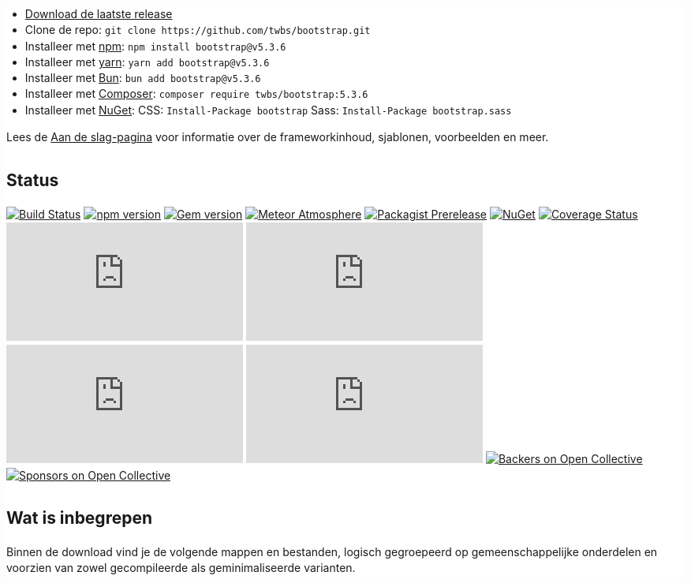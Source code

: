 - [Download de laatste release](https://github.com/twbs/bootstrap/archive/v5.3.6.zip)
- Clone de repo: `git clone https://github.com/twbs/bootstrap.git`
- Installeer met [npm](https://www.npmjs.com/): `npm install bootstrap@v5.3.6`
- Installeer met [yarn](https://yarnpkg.com/): `yarn add bootstrap@v5.3.6`
- Installeer met [Bun](https://bun.sh/): `bun add bootstrap@v5.3.6`
- Installeer met [Composer](https://getcomposer.org/): `composer require twbs/bootstrap:5.3.6`
- Installeer met [NuGet](https://www.nuget.org/): CSS: `Install-Package bootstrap` Sass: `Install-Package bootstrap.sass`

Lees de [Aan de slag-pagina](https://getbootstrap.com/docs/5.3/getting-started/introduction/) voor informatie over de frameworkinhoud, sjablonen, voorbeelden en meer.


## Status

[![Build Status](https://img.shields.io/github/actions/workflow/status/twbs/bootstrap/js.yml?branch=main&label=JS%20Tests&logo=github)](https://github.com/twbs/bootstrap/actions/workflows/js.yml?query=workflow%3AJS+branch%3Amain)
[![npm version](https://img.shields.io/npm/v/bootstrap?logo=npm&logoColor=fff)](https://www.npmjs.com/package/bootstrap)
[![Gem version](https://img.shields.io/gem/v/bootstrap?logo=rubygems&logoColor=fff)](https://rubygems.org/gems/bootstrap)
[![Meteor Atmosphere](https://img.shields.io/badge/meteor-twbs%3Abootstrap-blue?logo=meteor&logoColor=fff)](https://atmospherejs.com/twbs/bootstrap)
[![Packagist Prerelease](https://img.shields.io/packagist/vpre/twbs/bootstrap?logo=packagist&logoColor=fff)](https://packagist.org/packages/twbs/bootstrap)
[![NuGet](https://img.shields.io/nuget/vpre/bootstrap?logo=nuget&logoColor=fff)](https://www.nuget.org/packages/bootstrap/absoluteLatest)
[![Coverage Status](https://img.shields.io/coveralls/github/twbs/bootstrap/main?logo=coveralls&logoColor=fff)](https://coveralls.io/github/twbs/bootstrap?branch=main)
[![CSS gzip size](https://img.badgesize.io/twbs/bootstrap/main/dist/css/bootstrap.min.css?compression=gzip&label=CSS%20gzip%20size)](https://github.com/twbs/bootstrap/blob/main/dist/css/bootstrap.min.css)
[![CSS Brotli size](https://img.badgesize.io/twbs/bootstrap/main/dist/css/bootstrap.min.css?compression=brotli&label=CSS%20Brotli%20size)](https://github.com/twbs/bootstrap/blob/main/dist/css/bootstrap.min.css)
[![JS gzip size](https://img.badgesize.io/twbs/bootstrap/main/dist/js/bootstrap.min.js?compression=gzip&label=JS%20gzip%20size)](https://github.com/twbs/bootstrap/blob/main/dist/js/bootstrap.min.js)
[![JS Brotli size](https://img.badgesize.io/twbs/bootstrap/main/dist/js/bootstrap.min.js?compression=brotli&label=JS%20Brotli%20size)](https://github.com/twbs/bootstrap/blob/main/dist/js/bootstrap.min.js)
[![Backers on Open Collective](https://img.shields.io/opencollective/backers/bootstrap?logo=opencollective&logoColor=fff)](#backers)
[![Sponsors on Open Collective](https://img.shields.io/opencollective/sponsors/bootstrap?logo=opencollective&logoColor=fff)](#sponsors)


## Wat is inbegrepen

Binnen de download vind je de volgende mappen en bestanden, logisch gegroepeerd op gemeenschappelijke onderdelen en voorzien van zowel gecompileerde als geminimaliseerde varianten.
